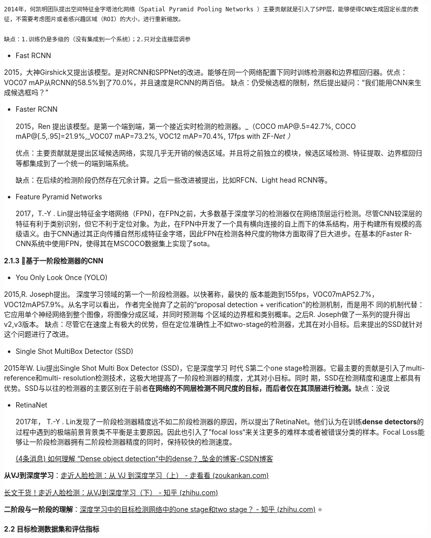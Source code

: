     2014年，何凯明团队提出空间特征金字塔池化网络（Spatial Pyramid Pooling Networks ）主要贡献就是引入了SPP层，能够使得CNN生成固定长度的表征，不需要考虑图片或者感兴趣区域（ROI）的大小，进行重新缩放。
    
    缺点：1.训练仍是多级的（没有集成到一个系统）；2.只对全连接层调参
    
*   Fast RCNN
    

2015，大神Girshick又提出该模型。是对RCNN和SPPNet的改进。能够在同一个网络配置下同时训练检测器和边界框回归器。 ​ 优点：VOC07 mAP从RCNN的58.5%到了70.0%，并且速度是RCNN的两百倍。 ​ 缺点：仍受候选框的限制，然后提出疑问：“我们能用CNN来生成候选框吗？”

*   Faster RCNN
    
    2015，Ren 提出该模型。是第一个端到端，第一个接近实时检测的检测器。_（COCO mAP@.5=42.7%, COCO mAP@\[.5,.95\]=21.9%,_VOC07 mAP=73.2%, VOC12 mAP=70.4%, 17fps with ZF-_Net ）_
    
    优点：主要贡献就是提出区域候选网络，实现几乎无开销的候选区域。并且将之前独立的模块，候选区域检测、特征提取、边界框回归等都集成到了一个统一的端到端系统。
    
    缺点：在后续的检测阶段仍然存在冗余计算。之后一些改进被提出，比如RFCN、Light head RCNN等。
    
*   Feature Pyramid Networks
    
    2017，T.-Y . Lin提出特征金字塔网络（FPN)，在FPN之前，大多数基于深度学习的检测器仅在网络顶层运行检测。尽管CNN较深层的特征有利于类别识别，但它不利于定位对象。为此，在FPN中开发了一个具有横向连接的自上而下的体系结构，用于构建所有规模的高级语义。由于CNN通过其正向传播自然形成特征金字塔，因此FPN在检测各种尺度的物体方面取得了巨大进步。在基本的Faster R-CNN系统中使用FPN，使得其在MSCOCO数据集上实现了sota。
    

**2.1.3 🗿基于一阶段检测器的CNN**

*   You Only Look Once (YOLO)
    

2015,R. Joseph提出。 深度学习领域的第一个一阶段检测器。以快著称，最快的 版本能跑到155fps，VOC07mAP52.7%，VOC12mAP57.9%。从名字可以看出， 作者完全抛弃了之前的“proposal detection + verification”的检测机制，而是用不 同的机制代替：它应用单个神经网络到整个图像，将图像分成区域，并同时预测每 个区域的边界框和类别概率。之后R. Joseph做了一系列的提升得出v2,v3版本。 ​ 缺点：尽管它在速度上有极大的优势，但在定位准确性上不如two-stage的检测器，尤其在对小目标。后来提出的SSD就针对这个问题进行了改进。

*   Single Shot MultiBox Detector (SSD)
    

2015年W. Liu提出Single Shot Multi Box Detector (SSD)，它是深度学习 时代 S第二个one stage检测器。它最主要的贡献是引入了multi-reference和multi- resolution检测技术，这极大地提高了一阶段检测器的精度，尤其对小目标。同时 期，SSD在检测精度和速度上都具有优势。SSD与以往的检测器的主要区别在于前者**在网络的不同层检测不同尺度的目标，而后者仅在其顶层进行检测。** ​ 缺点：没说

*   RetinaNet
    
    2017年， T.-Y . Lin发现了一阶段检测器精度远不如二阶段检测器的原因，所以提出了RetinaNet。他们认为在训练**dense detectors**的过程中遇到的极端前景背景类不平衡是主要原因。因此也引入了”focal loss“来关注更多的难样本或者被错误分类的样本。Focal Loss能够让一阶段检测器拥有二阶段检测器精度的同时，保持较快的检测速度。
    
    [(4条消息) 如何理解 “Dense object detection“中的dense？\_坠金的博客-CSDN博客](https://blog.csdn.net/qq_41413211/article/details/127296638)
    

**从VJ到深度学习**：[走近人脸检测：从 VJ 到深度学习（上） - 走看看 (zoukankan.com)](http://t.zoukankan.com/hugeng007-p-9427575.html)

[长文干货！走近人脸检测：从VJ到深度学习（下） - 知乎 (zhihu.com)](https://zhuanlan.zhihu.com/p/21451126)

**二阶段与一阶段的理解**：[深度学习中的目标检测网络中的one stage和two stage？ - 知乎 (zhihu.com)](https://www.zhihu.com/question/291465164) ⭐️

#### 2.2 目标检测数据集和评估指标

